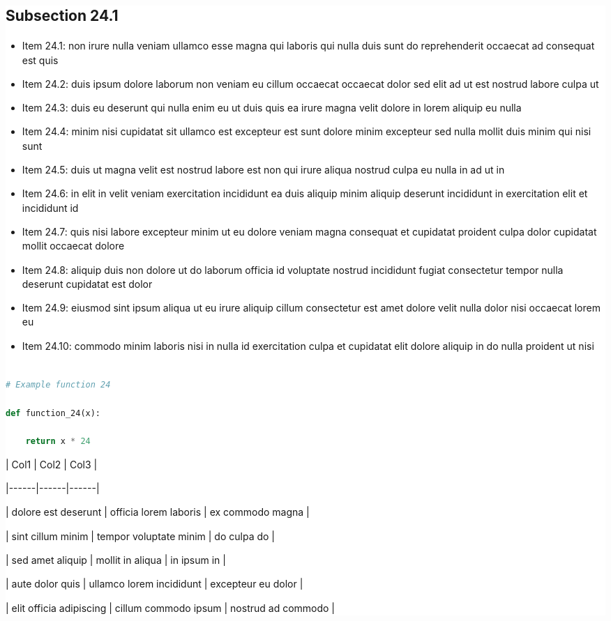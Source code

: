 ## Subsection 24.1

- Item 24.1: non irure nulla veniam ullamco esse magna qui laboris qui nulla duis sunt do reprehenderit occaecat ad consequat est quis

- Item 24.2: duis ipsum dolore laborum non veniam eu cillum occaecat occaecat dolor sed elit ad ut est nostrud labore culpa ut

- Item 24.3: duis eu deserunt qui nulla enim eu ut duis quis ea irure magna velit dolore in lorem aliquip eu nulla

- Item 24.4: minim nisi cupidatat sit ullamco est excepteur est sunt dolore minim excepteur sed nulla mollit duis minim qui nisi sunt

- Item 24.5: duis ut magna velit est nostrud labore est non qui irure aliqua nostrud culpa eu nulla in ad ut in

- Item 24.6: in elit in velit veniam exercitation incididunt ea duis aliquip minim aliquip deserunt incididunt in exercitation elit et incididunt id

- Item 24.7: quis nisi labore excepteur minim ut eu dolore veniam magna consequat et cupidatat proident culpa dolor cupidatat mollit occaecat dolore

- Item 24.8: aliquip duis non dolore ut do laborum officia id voluptate nostrud incididunt fugiat consectetur tempor nulla deserunt cupidatat est dolor

- Item 24.9: eiusmod sint ipsum aliqua ut eu irure aliquip cillum consectetur est amet dolore velit nulla dolor nisi occaecat lorem eu

- Item 24.10: commodo minim laboris nisi in nulla id exercitation culpa et cupidatat elit dolore aliquip in do nulla proident ut nisi

```python

# Example function 24

def function_24(x):

    return x * 24

```

| Col1 | Col2 | Col3 |

|------|------|------|

| dolore est deserunt | officia lorem laboris | ex commodo magna |

| sint cillum minim | tempor voluptate minim | do culpa do |

| sed amet aliquip | mollit in aliqua | in ipsum in |

| aute dolor quis | ullamco lorem incididunt | excepteur eu dolor |

| elit officia adipiscing | cillum commodo ipsum | nostrud ad commodo |
